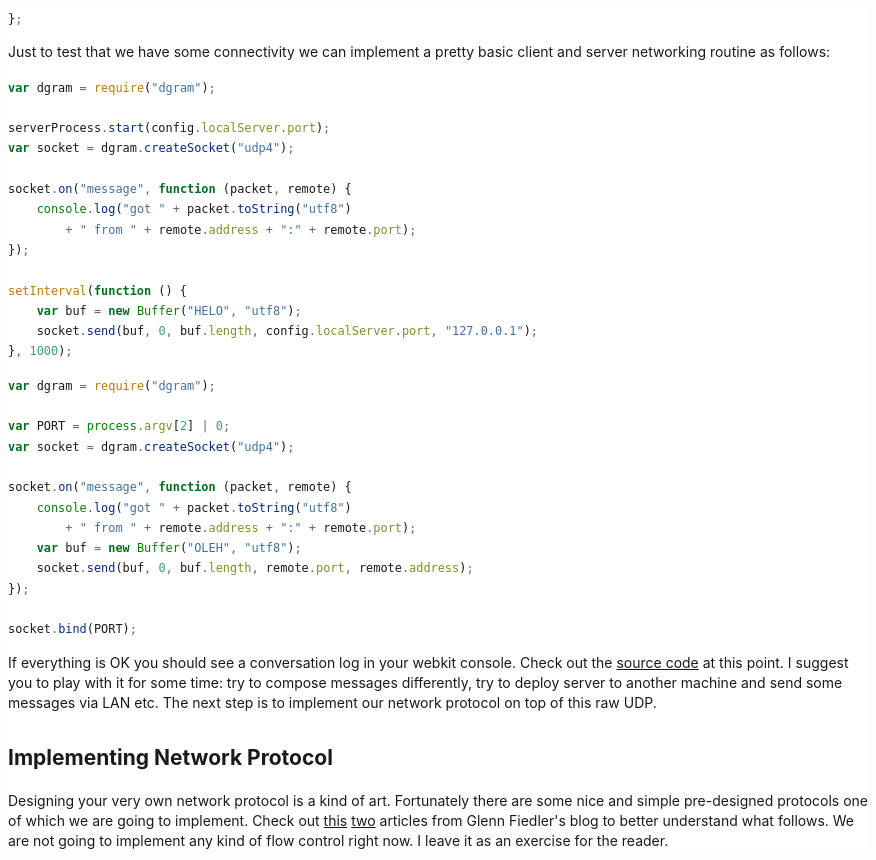 ``` javascript client/server_process.js
};
```

Just to test that we have some connectivity we can implement a pretty basic client and server networking routine as follows:

``` javascript client
var dgram = require("dgram");

serverProcess.start(config.localServer.port);
var socket = dgram.createSocket("udp4");

socket.on("message", function (packet, remote) {
    console.log("got " + packet.toString("utf8")
        + " from " + remote.address + ":" + remote.port);
});

setInterval(function () {
    var buf = new Buffer("HELO", "utf8");
    socket.send(buf, 0, buf.length, config.localServer.port, "127.0.0.1");
}, 1000);
```

``` javascript server
var dgram = require("dgram");

var PORT = process.argv[2] | 0;
var socket = dgram.createSocket("udp4");

socket.on("message", function (packet, remote) {
    console.log("got " + packet.toString("utf8")
        + " from " + remote.address + ":" + remote.port);
    var buf = new Buffer("OLEH", "utf8");
    socket.send(buf, 0, buf.length, remote.port, remote.address);
});

socket.bind(PORT);
```

If everything is OK you should see a conversation log in your webkit console. Check out the [source code](https://github.com/vbo/node-webkit-mp-game-template/blob/2912ad1657e36e55044134e600fcf6029a8cf43a/client/index.js#L24-L36) at this point. I suggest you to play with it for some time: try to compose messages differently, try to deploy server to another machine and send some messages via LAN etc. The next step is to implement our network protocol on top of this raw UDP.

Implementing Network Protocol
-----------------------------
Designing your very own network protocol is a kind of art. Fortunately there are some nice and simple pre-designed protocols one of which we are going to implement. Check out [this](http://gafferongames.com/networking-for-game-programmers/virtual-connection-over-udp/) [two](http://gafferongames.com/networking-for-game-programmers/reliability-and-flow-control/) articles from Glenn Fiedler's blog to better understand what follows. We are not going to implement any kind of flow control right now. I leave it as an exercise for the reader.
